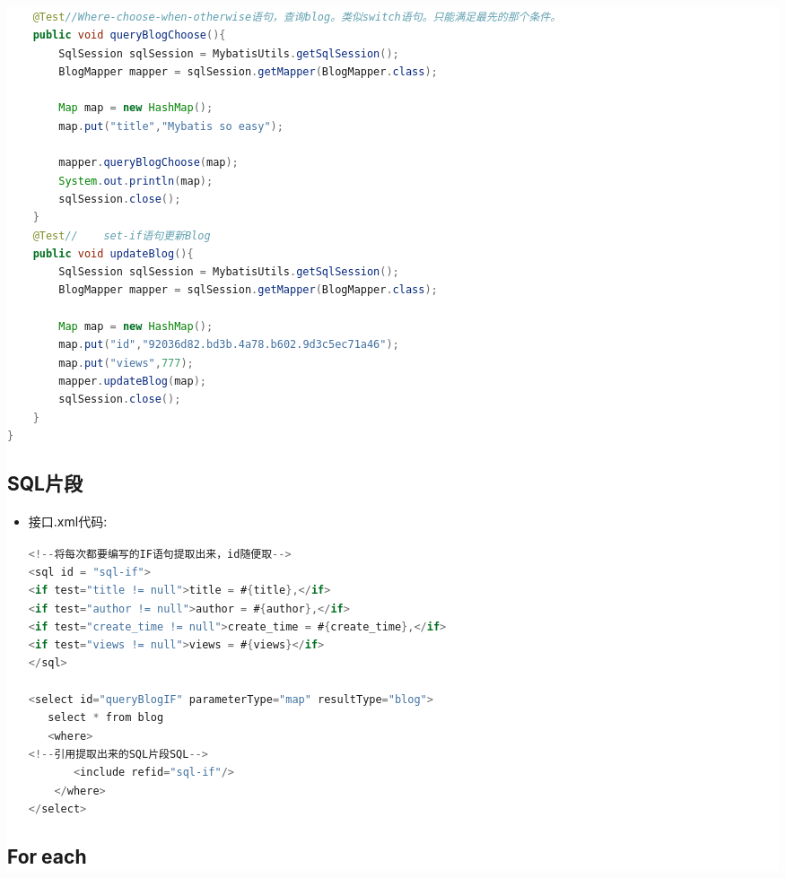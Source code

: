   ```java
      @Test//Where-choose-when-otherwise语句，查询blog。类似switch语句。只能满足最先的那个条件。
      public void queryBlogChoose(){
          SqlSession sqlSession = MybatisUtils.getSqlSession();
          BlogMapper mapper = sqlSession.getMapper(BlogMapper.class);
  
          Map map = new HashMap();
          map.put("title","Mybatis so easy");
  
          mapper.queryBlogChoose(map);
          System.out.println(map);
          sqlSession.close();
      }
      @Test//    set-if语句更新Blog
      public void updateBlog(){
          SqlSession sqlSession = MybatisUtils.getSqlSession();
          BlogMapper mapper = sqlSession.getMapper(BlogMapper.class);
  
          Map map = new HashMap();
          map.put("id","92036d82.bd3b.4a78.b602.9d3c5ec71a46");
          map.put("views",777);
          mapper.updateBlog(map);
          sqlSession.close();
      }
  }
  
  ```

## SQL片段

- 接口.xml代码:

  ```java
  <!--将每次都要编写的IF语句提取出来，id随便取-->
  <sql id = "sql-if">
  <if test="title != null">title = #{title},</if>
  <if test="author != null">author = #{author},</if>
  <if test="create_time != null">create_time = #{create_time},</if>
  <if test="views != null">views = #{views}</if>
  </sql>
      
  <select id="queryBlogIF" parameterType="map" resultType="blog">
     select * from blog
     <where>
  <!--引用提取出来的SQL片段SQL-->
         <include refid="sql-if"/>     
      </where>
  </select>
  ```

## For each
